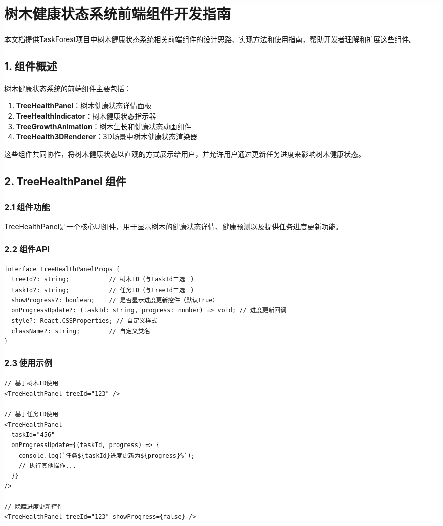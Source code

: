# 树木健康状态系统前端组件开发指南

本文档提供TaskForest项目中树木健康状态系统相关前端组件的设计思路、实现方法和使用指南，帮助开发者理解和扩展这些组件。

## 1. 组件概述

树木健康状态系统的前端组件主要包括：

1. **TreeHealthPanel**：树木健康状态详情面板
2. **TreeHealthIndicator**：树木健康状态指示器
3. **TreeGrowthAnimation**：树木生长和健康状态动画组件
4. **TreeHealth3DRenderer**：3D场景中树木健康状态渲染器

这些组件共同协作，将树木健康状态以直观的方式展示给用户，并允许用户通过更新任务进度来影响树木健康状态。

## 2. TreeHealthPanel 组件

### 2.1 组件功能

TreeHealthPanel是一个核心UI组件，用于显示树木的健康状态详情、健康预测以及提供任务进度更新功能。

### 2.2 组件API

```tsx
interface TreeHealthPanelProps {
  treeId?: string;           // 树木ID（与taskId二选一）
  taskId?: string;           // 任务ID（与treeId二选一）
  showProgress?: boolean;    // 是否显示进度更新控件（默认true）
  onProgressUpdate?: (taskId: string, progress: number) => void; // 进度更新回调
  style?: React.CSSProperties; // 自定义样式
  className?: string;        // 自定义类名
}
```

### 2.3 使用示例

```tsx
// 基于树木ID使用
<TreeHealthPanel treeId="123" />

// 基于任务ID使用
<TreeHealthPanel 
  taskId="456" 
  onProgressUpdate={(taskId, progress) => {
    console.log(`任务${taskId}进度更新为${progress}%`);
    // 执行其他操作...
  }}
/>

// 隐藏进度更新控件
<TreeHealthPanel treeId="123" showProgress={false} />
```
